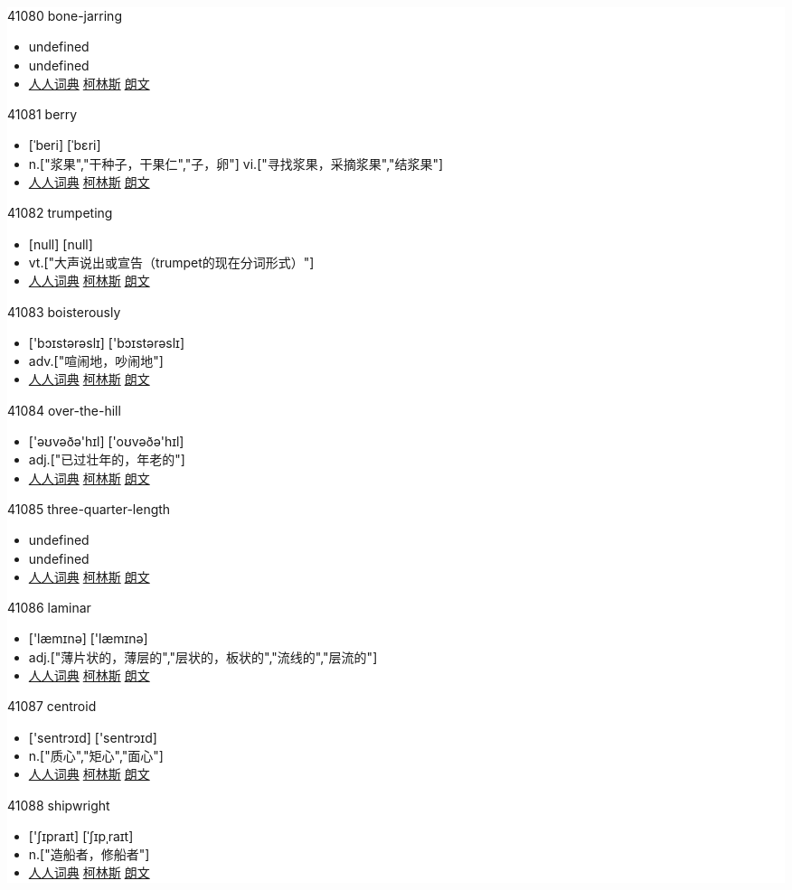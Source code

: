 41080 bone-jarring 
- undefined 
- undefined 
- [人人词典](https://www.91dict.com/words?w=bone-jarring) [柯林斯](https://www.collinsdictionary.com/zh/dictionary/english/bone-jarring) [朗文](https://www.ldoceonline.com/dictionary/bone-jarring) 

41081 berry 
- [ˈberi]  [ˈbɛri] 
- n.["浆果","干种子，干果仁","子，卵"]  vi.["寻找浆果，采摘浆果","结浆果"]   
- [人人词典](https://www.91dict.com/words?w=berry) [柯林斯](https://www.collinsdictionary.com/zh/dictionary/english/berry) [朗文](https://www.ldoceonline.com/dictionary/berry) 

41082 trumpeting 
- [null]  [null] 
- vt.["大声说出或宣告（trumpet的现在分词形式）"]   
- [人人词典](https://www.91dict.com/words?w=trumpeting) [柯林斯](https://www.collinsdictionary.com/zh/dictionary/english/trumpeting) [朗文](https://www.ldoceonline.com/dictionary/trumpeting) 

41083 boisterously 
- ['bɔɪstərəslɪ]  ['bɔɪstərəslɪ] 
- adv.["喧闹地，吵闹地"]   
- [人人词典](https://www.91dict.com/words?w=boisterously) [柯林斯](https://www.collinsdictionary.com/zh/dictionary/english/boisterously) [朗文](https://www.ldoceonline.com/dictionary/boisterously) 

41084 over-the-hill 
- ['əʊvəðə'hɪl]  ['oʊvəðə'hɪl] 
- adj.["已过壮年的，年老的"]   
- [人人词典](https://www.91dict.com/words?w=over-the-hill) [柯林斯](https://www.collinsdictionary.com/zh/dictionary/english/over-the-hill) [朗文](https://www.ldoceonline.com/dictionary/over-the-hill) 

41085 three-quarter-length 
- undefined 
- undefined 
- [人人词典](https://www.91dict.com/words?w=three-quarter-length) [柯林斯](https://www.collinsdictionary.com/zh/dictionary/english/three-quarter-length) [朗文](https://www.ldoceonline.com/dictionary/three-quarter-length) 

41086 laminar 
- ['læmɪnə]  ['læmɪnə] 
- adj.["薄片状的，薄层的","层状的，板状的","流线的","层流的"]   
- [人人词典](https://www.91dict.com/words?w=laminar) [柯林斯](https://www.collinsdictionary.com/zh/dictionary/english/laminar) [朗文](https://www.ldoceonline.com/dictionary/laminar) 

41087 centroid 
- ['sentrɔɪd]  ['sentrɔɪd] 
- n.["质心","矩心","面心"]   
- [人人词典](https://www.91dict.com/words?w=centroid) [柯林斯](https://www.collinsdictionary.com/zh/dictionary/english/centroid) [朗文](https://www.ldoceonline.com/dictionary/centroid) 

41088 shipwright 
- ['ʃɪpraɪt]  [ˈʃɪpˌraɪt] 
- n.["造船者，修船者"]   
- [人人词典](https://www.91dict.com/words?w=shipwright) [柯林斯](https://www.collinsdictionary.com/zh/dictionary/english/shipwright) [朗文](https://www.ldoceonline.com/dictionary/shipwright) 
